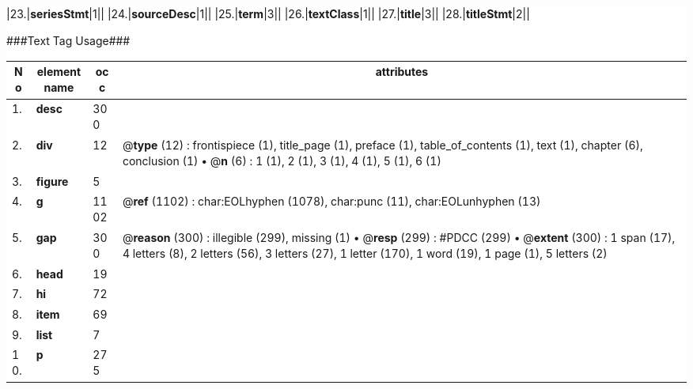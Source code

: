|23.|__seriesStmt__|1||
|24.|__sourceDesc__|1||
|25.|__term__|3||
|26.|__textClass__|1||
|27.|__title__|3||
|28.|__titleStmt__|2||


###Text Tag Usage###

|No|element name|occ|attributes|
|---|---|---|---|
|1.|__desc__|300||
|2.|__div__|12| @__type__ (12) : frontispiece (1), title_page (1), preface (1), table_of_contents (1), text (1), chapter (6), conclusion (1)  •  @__n__ (6) : 1 (1), 2 (1), 3 (1), 4 (1), 5 (1), 6 (1)|
|3.|__figure__|5||
|4.|__g__|1102| @__ref__ (1102) : char:EOLhyphen (1078), char:punc (11), char:EOLunhyphen (13)|
|5.|__gap__|300| @__reason__ (300) : illegible (299), missing (1)  •  @__resp__ (299) : #PDCC (299)  •  @__extent__ (300) : 1 span (17), 4 letters (8), 2 letters (56), 3 letters (27), 1 letter (170), 1 word (19), 1 page (1), 5 letters (2)|
|6.|__head__|19||
|7.|__hi__|72||
|8.|__item__|69||
|9.|__list__|7||
|10.|__p__|275||